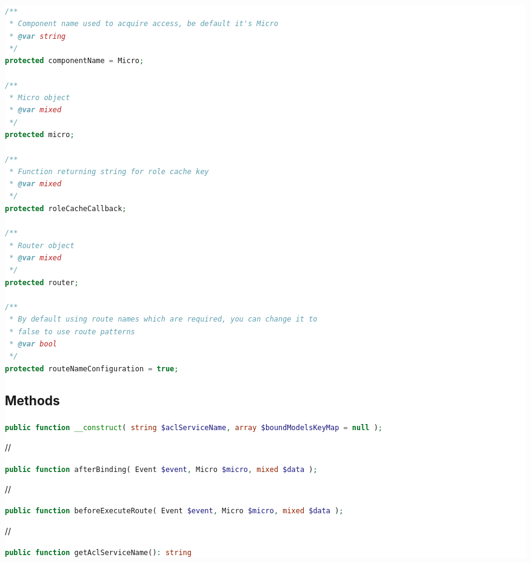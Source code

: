 ```php
/**
 * Component name used to acquire access, be default it's Micro
 * @var string
 */
protected componentName = Micro;

/**
 * Micro object
 * @var mixed
 */
protected micro;

/**
 * Function returning string for role cache key
 * @var mixed
 */
protected roleCacheCallback;

/**
 * Router object
 * @var mixed
 */
protected router;

/**
 * By default using route names which are required, you can change it to
 * false to use route patterns
 * @var bool
 */
protected routeNameConfiguration = true;

```

## Methods

```php
public function __construct( string $aclServiceName, array $boundModelsKeyMap = null );
```

//

```php
public function afterBinding( Event $event, Micro $micro, mixed $data );
```

//

```php
public function beforeExecuteRoute( Event $event, Micro $micro, mixed $data );
```

//

```php
public function getAclServiceName(): string
```
